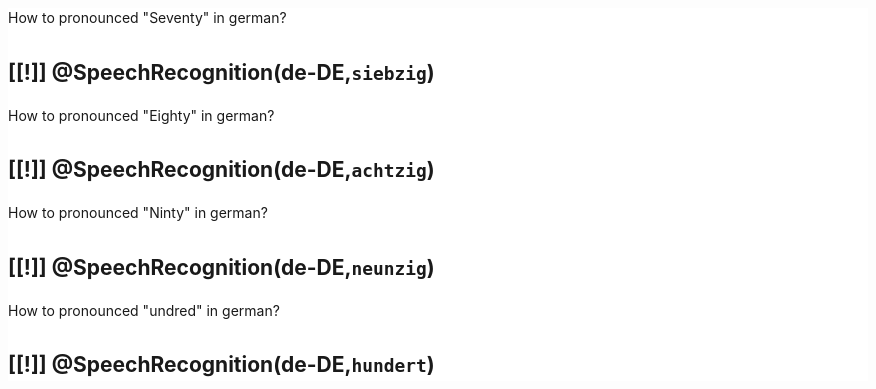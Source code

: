 How to pronounced "Seventy" in german?

[[!]]
@SpeechRecognition(de-DE,`siebzig`)
---

How to pronounced "Eighty" in german?

[[!]]
@SpeechRecognition(de-DE,`achtzig`)
---

How to pronounced "Ninty" in german?

[[!]]
@SpeechRecognition(de-DE,`neunzig`)
---

How to pronounced "undred" in german?

[[!]]
@SpeechRecognition(de-DE,`hundert`)
---



















